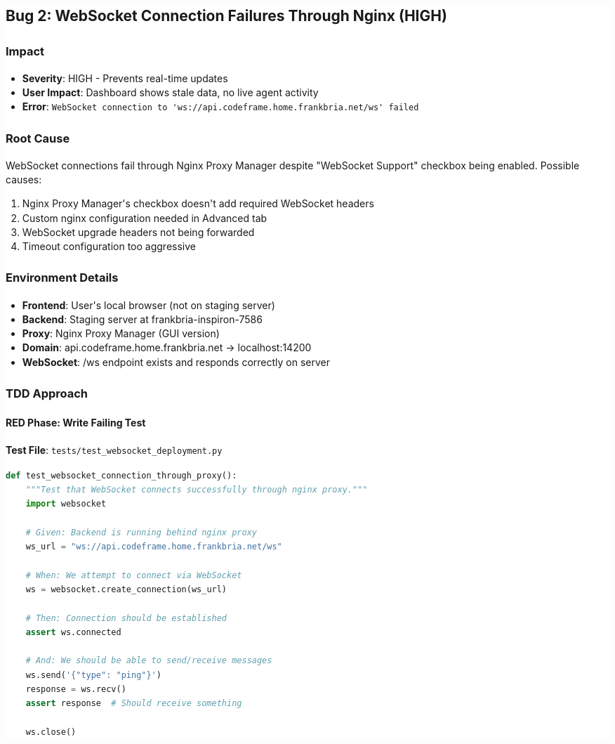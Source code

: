 
## Bug 2: WebSocket Connection Failures Through Nginx (HIGH)

### Impact
- **Severity**: HIGH - Prevents real-time updates
- **User Impact**: Dashboard shows stale data, no live agent activity
- **Error**: `WebSocket connection to 'ws://api.codeframe.home.frankbria.net/ws' failed`

### Root Cause
WebSocket connections fail through Nginx Proxy Manager despite "WebSocket Support" checkbox being enabled. Possible causes:

1. Nginx Proxy Manager's checkbox doesn't add required WebSocket headers
2. Custom nginx configuration needed in Advanced tab
3. WebSocket upgrade headers not being forwarded
4. Timeout configuration too aggressive

### Environment Details
- **Frontend**: User's local browser (not on staging server)
- **Backend**: Staging server at frankbria-inspiron-7586
- **Proxy**: Nginx Proxy Manager (GUI version)
- **Domain**: api.codeframe.home.frankbria.net → localhost:14200
- **WebSocket**: /ws endpoint exists and responds correctly on server

### TDD Approach

#### RED Phase: Write Failing Test
**Test File**: `tests/test_websocket_deployment.py`

```python
def test_websocket_connection_through_proxy():
    """Test that WebSocket connects successfully through nginx proxy."""
    import websocket

    # Given: Backend is running behind nginx proxy
    ws_url = "ws://api.codeframe.home.frankbria.net/ws"

    # When: We attempt to connect via WebSocket
    ws = websocket.create_connection(ws_url)

    # Then: Connection should be established
    assert ws.connected

    # And: We should be able to send/receive messages
    ws.send('{"type": "ping"}')
    response = ws.recv()
    assert response  # Should receive something

    ws.close()
```
